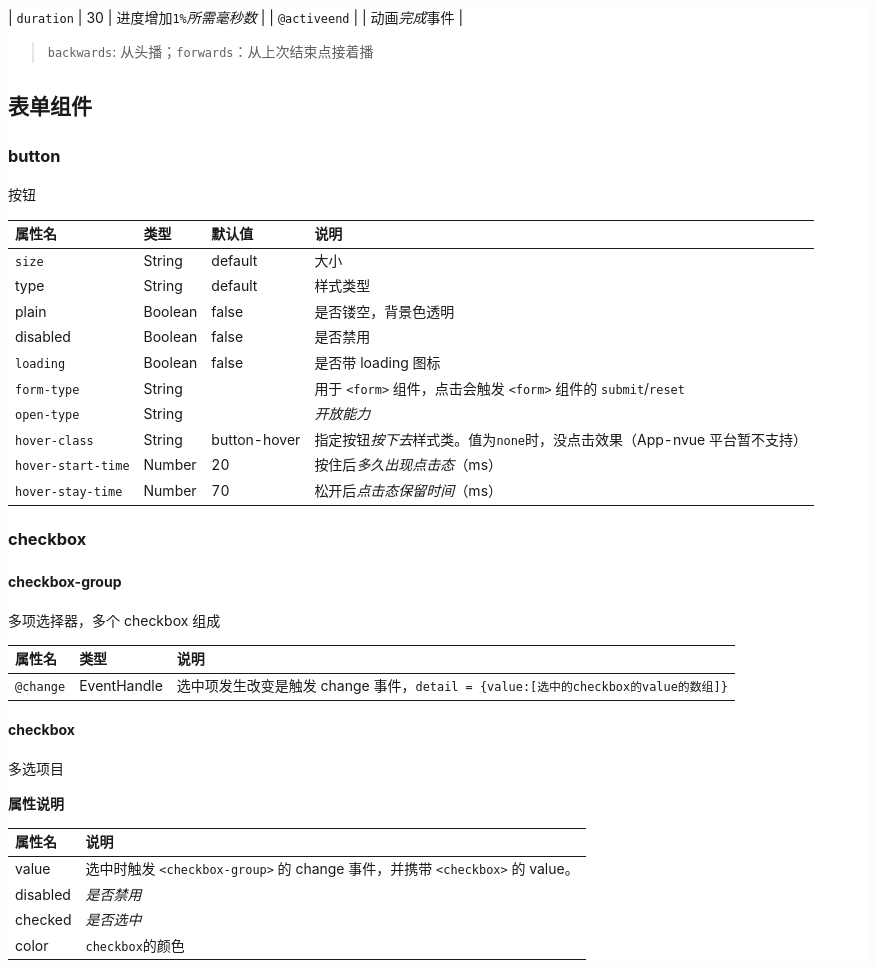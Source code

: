 | `duration`      | 30        | 进度增加`1%`*所需毫秒数* |
| `@activeend`    |           | 动画*完成*事件           |

> `backwards`: 从头播；`forwards`：从上次结束点接着播

## 表单组件

### button

按钮

| 属性名             | 类型    | 默认值       | 说明                                                         |
| :----------------- | :------ | :----------- | :----------------------------------------------------------- |
| `size`             | String  | default      | 大小                                                         |
| type               | String  | default      | 样式类型                                                     |
| plain              | Boolean | false        | 是否镂空，背景色透明                                         |
| disabled           | Boolean | false        | 是否禁用                                                     |
| `loading`          | Boolean | false        | 是否带 loading 图标                                          |
| `form-type`        | String  |              | 用于 `<form>` 组件，点击会触发 `<form>` 组件的 `submit`/`reset` |
| `open-type`        | String  |              | *开放能力*                                                   |
| `hover-class`      | String  | button-hover | 指定按钮*按下去*样式类。值为`none`时，没点击效果（App-nvue 平台暂不支持） |
| `hover-start-time` | Number  | 20           | 按住后*多久出现点击态*（ms）                                 |
| `hover-stay-time`  | Number  | 70           | 松开后*点击态保留时间*（ms）                                 |

### checkbox

#### checkbox-group

多项选择器，多个 checkbox 组成

| 属性名    | 类型        | 说明                                                         |
| :-------- | :---------- | :----------------------------------------------------------- |
| `@change` | EventHandle | 选中项发生改变是触发 change 事件，`detail = {value:[选中的checkbox的value的数组]}` |

#### checkbox

多选项目

**属性说明**

| 属性名   | 说明                                                         |
| :------- | :----------------------------------------------------------- |
| value    | 选中时触发 `<checkbox-group>` 的 change 事件，并携带 `<checkbox>` 的 value。 |
| disabled | *是否禁用*                                                   |
| checked  | *是否选中*                                                   |
| color    | `checkbox`的颜色                                             |
